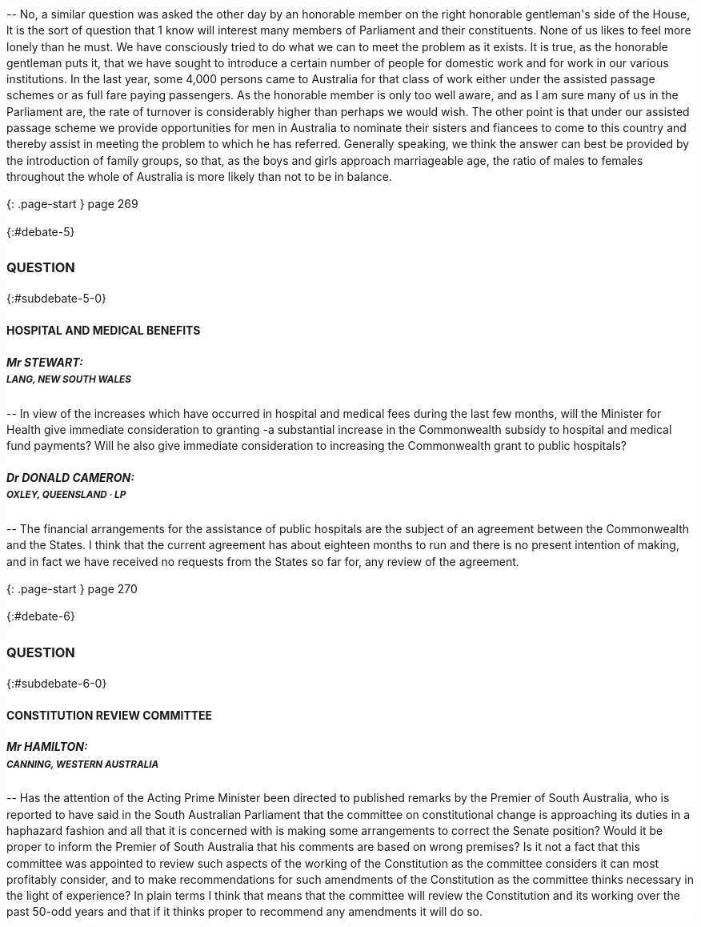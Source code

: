 -- No, a similar question was asked the other day by an honorable member on the right honorable gentleman's side of the House, lt is the sort of question that 1 know will interest many members of Parliament and their constituents. None of us likes to feel more lonely than he must. We have consciously tried to do what we can to meet the problem as it exists. It is true, as the honorable gentleman puts it, that we have sought to introduce a certain number of people for domestic work and for work in our various institutions. In the last year, some 4,000 persons came to Australia for that class of work either under the assisted passage schemes or as full fare paying passengers. As the honorable member is only too well aware, and as I am sure many of us in the Parliament are, the rate of turnover is considerably higher than perhaps we would wish. The other point is that under our assisted passage scheme we provide opportunities for men in Australia to nominate their sisters and fiancees to come to this country and thereby assist in meeting the problem to which he has referred. Generally speaking, we think the answer can best be provided by the introduction of family groups, so that, as the boys and girls approach marriageable age, the ratio of males to females throughout the whole of Australia is more likely than not to be in balance. 

{: .page-start }
page 269

{:#debate-5}
### QUESTION

{:#subdebate-5-0}
#### HOSPITAL AND MEDICAL BENEFITS

##### Mr STEWART:<br><small class="text-muted">LANG, NEW SOUTH WALES</small>

--  In view of the increases which have occurred in hospital and medical fees during the last few months, will the Minister for Health give immediate consideration to granting -a substantial increase in the Commonwealth subsidy to hospital and medical fund payments? Will he also give immediate consideration to increasing the Commonwealth grant to public hospitals? 

##### Dr DONALD CAMERON:<br><small class="text-muted">OXLEY, QUEENSLAND &middot; LP</small>

-- The financial arrangements for the assistance of public hospitals are the subject of an agreement between the Commonwealth and the States. I think that the current agreement has about eighteen months to run and there is no present intention of making, and in fact we have received no requests from the States so far for, any review of the agreement. 

{: .page-start }
page 270

{:#debate-6}
### QUESTION

{:#subdebate-6-0}
#### CONSTITUTION REVIEW COMMITTEE

##### Mr HAMILTON:<br><small class="text-muted">CANNING, WESTERN AUSTRALIA</small>

--  Has the attention of the Acting Prime Minister been directed to published remarks by the Premier of South Australia, who is reported to have said in the South Australian Parliament that the committee on constitutional change is approaching its duties in a haphazard fashion and all that it is concerned with is making some arrangements to correct the Senate position? Would it be proper to inform the Premier of South Australia that his comments are based on wrong premises? Is it not a fact that this committee was appointed to review such aspects of the working of the Constitution as the committee considers it can most profitably consider, and to make recommendations for such amendments of the Constitution as the committee thinks necessary in the light of experience? In plain terms I think that means that the committee will review the Constitution and its working over the past 50-odd years and that if it thinks proper to recommend any amendments it will do so. 
